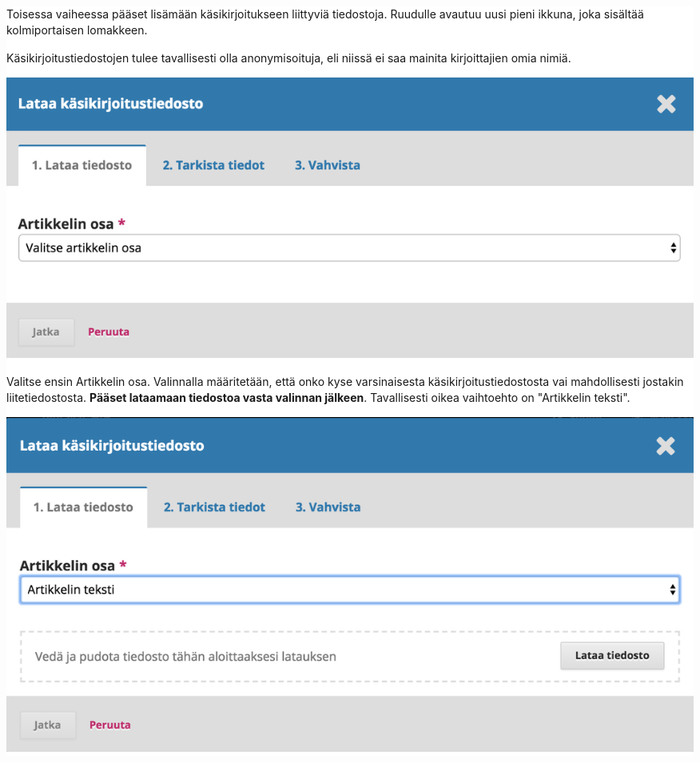 Toisessa vaiheessa pääset lisämään käsikirjoitukseen liittyviä tiedostoja. Ruudulle avautuu uusi pieni ikkuna, joka sisältää kolmiportaisen lomakkeen.

Käsikirjoitustiedostojen tulee tavallisesti olla anonymisoituja, eli niissä ei saa mainita kirjoittajien omia nimiä.

![](./assets/learning-ojs-3-author-submission-step2.png)

Valitse ensin Artikkelin osa. Valinnalla määritetään, että onko kyse varsinaisesta käsikirjoitustiedostosta vai mahdollisesti jostakin liitetiedostosta. **Pääset lataamaan tiedostoa vasta valinnan jälkeen**. Tavallisesti oikea vaihtoehto on "Artikkelin teksti".

![](./assets/learning-ojs-3-author-submission-step2-2.png)
